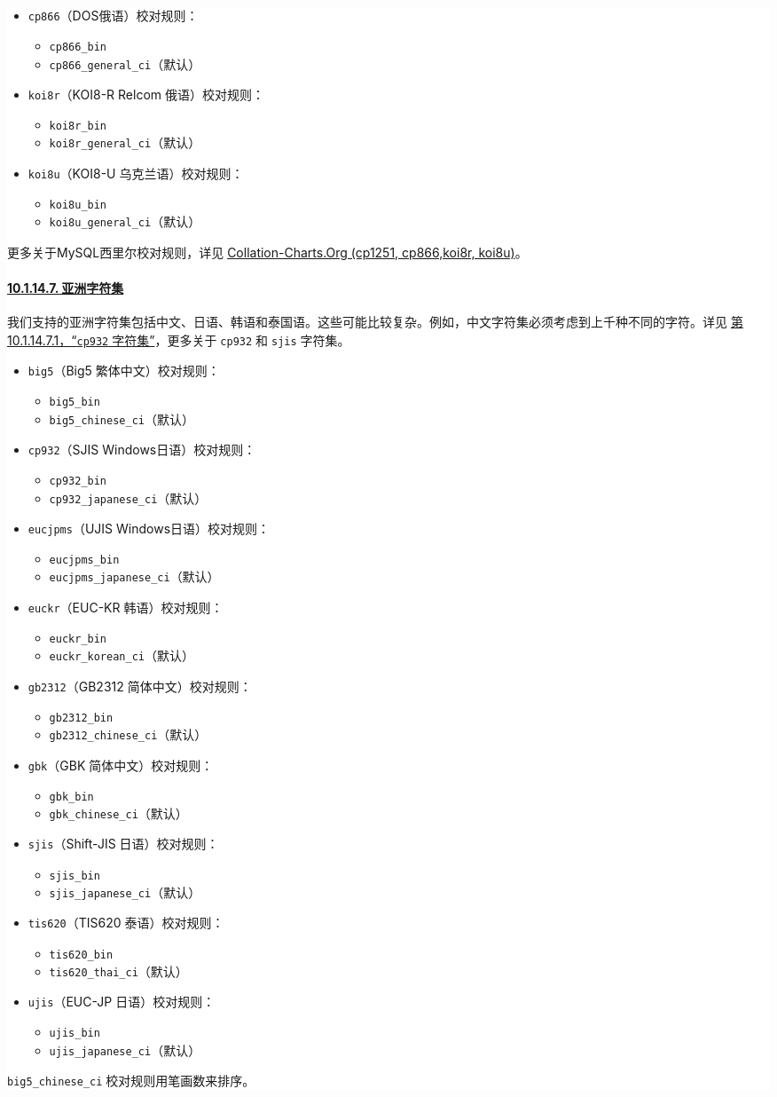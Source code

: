 * `cp866`（DOS俄语）校对规则：
    * `cp866_bin`
    * `cp866_general_ci`（默认）

* `koi8r`（KOI8-R Relcom 俄语）校对规则：
    * `koi8r_bin`
    * `koi8r_general_ci`（默认）

* `koi8u`（KOI8-U 乌克兰语）校对规则：
    * `koi8u_bin`
    * `koi8u_general_ci`（默认）

更多关于MySQL西里尔校对规则，详见 [Collation-Charts.Org (cp1251, cp866,koi8r, koi8u)](http://collation-charts.org/mysql60/by-charset.html)。

#### [10.1.14.7. 亚洲字符集](#10.1.14.7)

我们支持的亚洲字符集包括中文、日语、韩语和泰国语。这些可能比较复杂。例如，中文字符集必须考虑到上千种不同的字符。详见 [第10.1.14.7.1，“`cp932` 字符集”](#10.1.14.7.1)，更多关于 `cp932` 和 `sjis` 字符集。

* `big5`（Big5 繁体中文）校对规则：
    * `big5_bin`
    * `big5_chinese_ci`（默认）

* `cp932`（SJIS Windows日语）校对规则：
    * `cp932_bin`
    * `cp932_japanese_ci`（默认）

* `eucjpms`（UJIS Windows日语）校对规则：
    * `eucjpms_bin`
    * `eucjpms_japanese_ci`（默认）

* `euckr`（EUC-KR 韩语）校对规则：
    * `euckr_bin`
    * `euckr_korean_ci`（默认）

* `gb2312`（GB2312 简体中文）校对规则：
    * `gb2312_bin`
    * `gb2312_chinese_ci`（默认）

* `gbk`（GBK 简体中文）校对规则：
    * `gbk_bin`
    * `gbk_chinese_ci`（默认）

* `sjis`（Shift-JIS 日语）校对规则：
    * `sjis_bin`
    * `sjis_japanese_ci`（默认）

* `tis620`（TIS620 泰语）校对规则：
    * `tis620_bin`
    * `tis620_thai_ci`（默认）

* `ujis`（EUC-JP 日语）校对规则：
    * `ujis_bin`
    * `ujis_japanese_ci`（默认）

`big5_chinese_ci` 校对规则用笔画数来排序。
